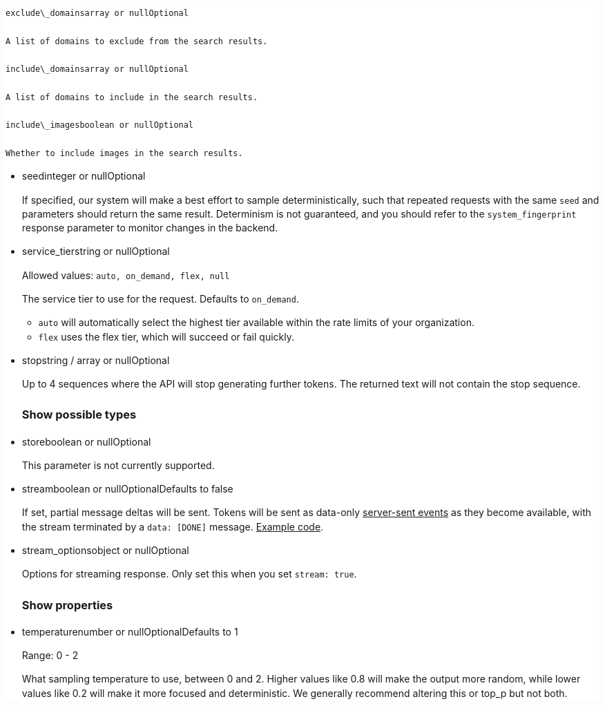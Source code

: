     exclude\_domainsarray or nullOptional
    
    A list of domains to exclude from the search results.
    
    include\_domainsarray or nullOptional
    
    A list of domains to include in the search results.
    
    include\_imagesboolean or nullOptional
    
    Whether to include images in the search results.
    
-   seedinteger or nullOptional
    
    If specified, our system will make a best effort to sample deterministically, such that repeated requests with the same `seed` and parameters should return the same result. Determinism is not guaranteed, and you should refer to the `system_fingerprint` response parameter to monitor changes in the backend.
    
-   service\_tierstring or nullOptional
    
    Allowed values: `auto, on_demand, flex, null`
    
    The service tier to use for the request. Defaults to `on_demand`.
    
    -   `auto` will automatically select the highest tier available within the rate limits of your organization.
    -   `flex` uses the flex tier, which will succeed or fail quickly.
    
-   stopstring / array or nullOptional
    
    Up to 4 sequences where the API will stop generating further tokens. The returned text will not contain the stop sequence.
    
    ### Show possible types
    
-   storeboolean or nullOptional
    
    This parameter is not currently supported.
    
-   streamboolean or nullOptionalDefaults to false
    
    If set, partial message deltas will be sent. Tokens will be sent as data-only [server-sent events](https://developer.mozilla.org/en-US/docs/Web/API/Server-sent_events/Using_server-sent_events#Event_stream_format) as they become available, with the stream terminated by a `data: [DONE]` message. [Example code](/docs/text-chat#streaming-a-chat-completion).
    
-   stream\_optionsobject or nullOptional
    
    Options for streaming response. Only set this when you set `stream: true`.
    
    ### Show properties
    
-   temperaturenumber or nullOptionalDefaults to 1
    
    Range: 0 - 2
    
    What sampling temperature to use, between 0 and 2. Higher values like 0.8 will make the output more random, while lower values like 0.2 will make it more focused and deterministic. We generally recommend altering this or top\_p but not both.
    